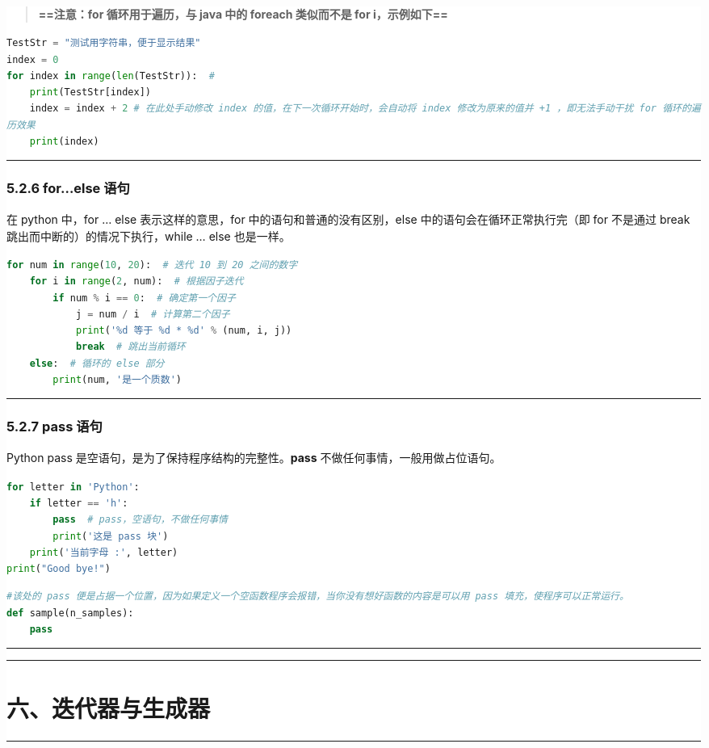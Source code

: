 > **==注意：for 循环用于遍历，与 java 中的 foreach 类似而不是 for i，示例如下==**

```python
TestStr = "测试用字符串，便于显示结果"
index = 0
for index in range(len(TestStr)):  #
    print(TestStr[index])
    index = index + 2 # 在此处手动修改 index 的值，在下一次循环开始时，会自动将 index 修改为原来的值并 +1 ，即无法手动干扰 for 循环的遍历效果
    print(index)
```

---

### 5.2.6  for…else  语句

在 python 中，for … else 表示这样的意思，for 中的语句和普通的没有区别，else 中的语句会在循环正常执行完（即 for 不是通过 break 跳出而中断的）的情况下执行，while … else 也是一样。

```python
for num in range(10, 20):  # 迭代 10 到 20 之间的数字
    for i in range(2, num):  # 根据因子迭代
        if num % i == 0:  # 确定第一个因子
            j = num / i  # 计算第二个因子
            print('%d 等于 %d * %d' % (num, i, j))
            break  # 跳出当前循环
    else:  # 循环的 else 部分
        print(num, '是一个质数')
```

---

### 5.2.7  pass 语句

Python pass 是空语句，是为了保持程序结构的完整性。**pass** 不做任何事情，一般用做占位语句。

```python
for letter in 'Python':
    if letter == 'h':
        pass  # pass，空语句，不做任何事情
        print('这是 pass 块')
    print('当前字母 :', letter)
print("Good bye!")
```

```python
#该处的 pass 便是占据一个位置，因为如果定义一个空函数程序会报错，当你没有想好函数的内容是可以用 pass 填充，使程序可以正常运行。
def sample(n_samples):
    pass
```

---

---

# 六、迭代器与生成器

---